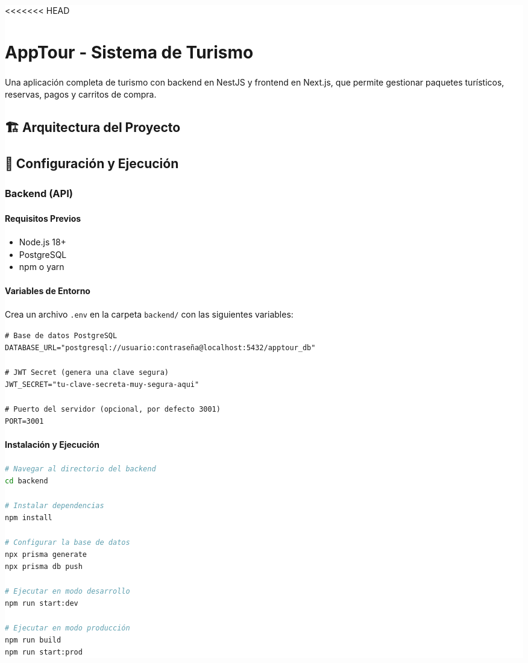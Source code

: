 <<<<<<< HEAD
# AppTour - Sistema de Turismo

Una aplicación completa de turismo con backend en NestJS y frontend en Next.js, que permite gestionar paquetes turísticos, reservas, pagos y carritos de compra.

## 🏗️ Arquitectura del Proyecto


## 🚀 Configuración y Ejecución

### Backend (API)

#### Requisitos Previos
- Node.js 18+
- PostgreSQL
- npm o yarn

#### Variables de Entorno
Crea un archivo `.env` en la carpeta `backend/` con las siguientes variables:

```env
# Base de datos PostgreSQL
DATABASE_URL="postgresql://usuario:contraseña@localhost:5432/apptour_db"

# JWT Secret (genera una clave segura)
JWT_SECRET="tu-clave-secreta-muy-segura-aqui"

# Puerto del servidor (opcional, por defecto 3001)
PORT=3001
```

#### Instalación y Ejecución

```bash
# Navegar al directorio del backend
cd backend

# Instalar dependencias
npm install

# Configurar la base de datos
npx prisma generate
npx prisma db push

# Ejecutar en modo desarrollo
npm run start:dev

# Ejecutar en modo producción
npm run build
npm run start:prod
```
